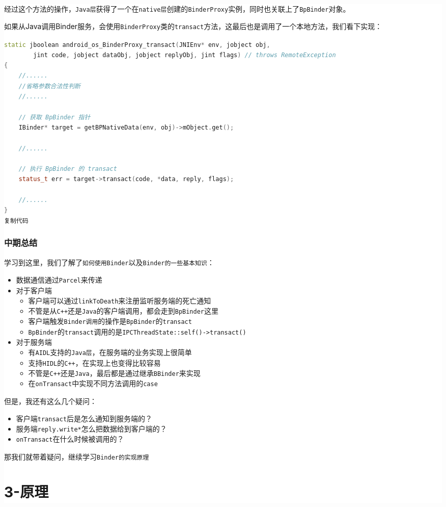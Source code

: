 经过这个方法的操作，`Java层`获得了一个在`native层`创建的`BinderProxy`实例，同时也关联上了`BpBinder`对象。

如果从Java调用Binder服务，会使用`BinderProxy`类的`transact`方法，这最后也是调用了一个本地方法，我们看下实现：

```cpp
static jboolean android_os_BinderProxy_transact(JNIEnv* env, jobject obj,
        jint code, jobject dataObj, jobject replyObj, jint flags) // throws RemoteException
{
    //......
    //省略参数合法性判断
    //......
    
    // 获取 BpBinder 指针
    IBinder* target = getBPNativeData(env, obj)->mObject.get();
    
    //......
    
    // 执行 BpBinder 的 transact
    status_t err = target->transact(code, *data, reply, flags);
    
    //......
}
复制代码
```

### 中期总结

学习到这里，我们了解了`如何使用Binder`以及`Binder的一些基本知识`：

- 数据通信通过`Parcel`来传递
- 对于客户端
  - 客户端可以通过`linkToDeath`来注册监听服务端的死亡通知
  - 不管是从`C++`还是`Java`的客户端调用，都会走到`BpBinder`这里
  - 客户端触发`Binder调用`的操作是`BpBinder`的`transact`
  - `BpBinder`的`transact`调用的是`IPCThreadState::self()->transact()`
- 对于服务端
  - 有`AIDL`支持的`Java层`，在服务端的业务实现上很简单
  - 支持`HIDL`的`C++`，在实现上也变得比较容易
  - 不管是`C++`还是`Java`，最后都是通过继承`BBinder`来实现
  - 在`onTransact`中实现不同方法调用的`case`

但是，我还有这么几个疑问：

- 客户端`transact`后是怎么通知到服务端的？
- 服务端`reply.write*`怎么把数据给到客户端的？
- `onTransact`在什么时候被调用的？

那我们就带着疑问，继续学习`Binder的实现原理`





# 3-原理
